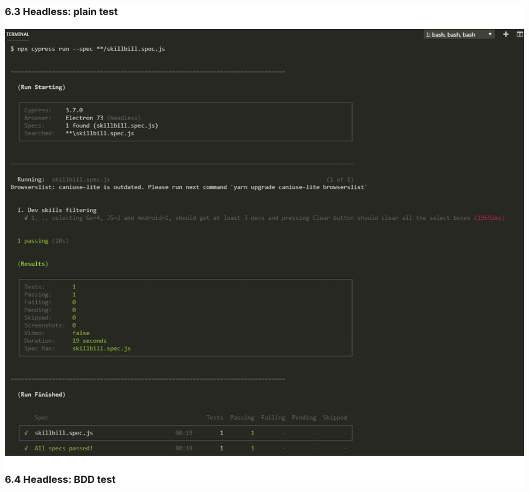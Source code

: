  ### 6.3 Headless: plain test

  ![cmd-tdd](./src/assets/cmd-tdd.png)

  ### 6.4 Headless: BDD test
